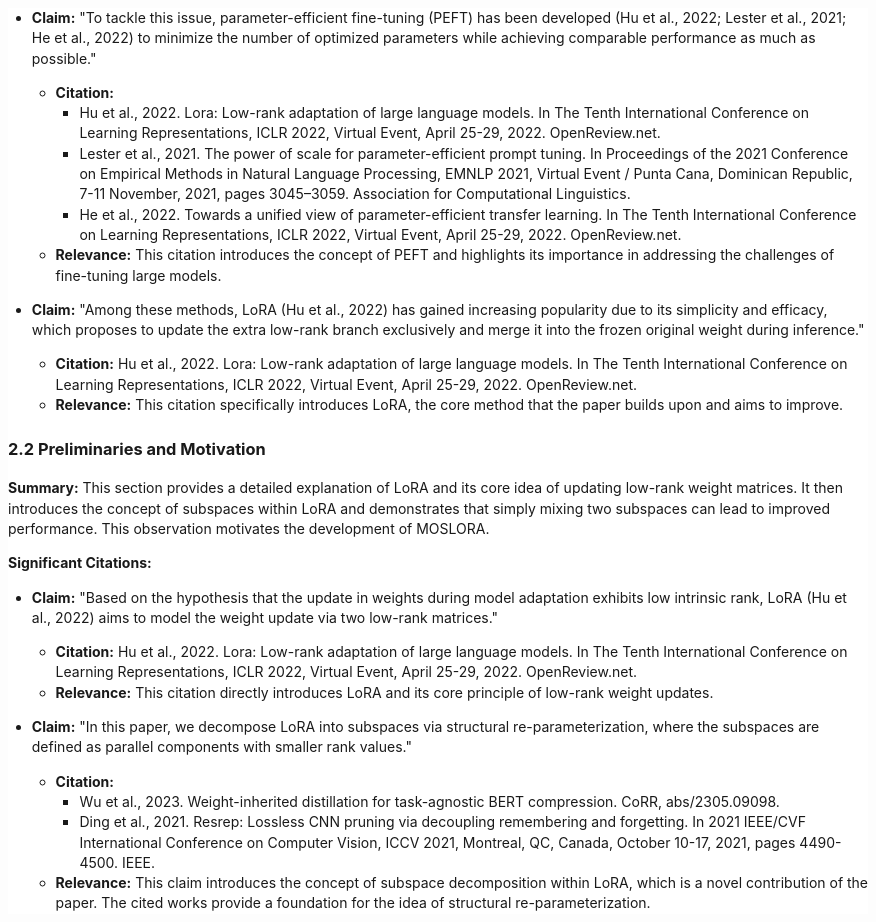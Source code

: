 * **Claim:** "To tackle this issue, parameter-efficient fine-tuning (PEFT) has been developed (Hu et al., 2022; Lester et al., 2021; He et al., 2022) to minimize the number of optimized parameters while achieving comparable performance as much as possible."
    * **Citation:**
        * Hu et al., 2022. Lora: Low-rank adaptation of large language models. In The Tenth International Conference on Learning Representations, ICLR 2022, Virtual Event, April 25-29, 2022. OpenReview.net.
        * Lester et al., 2021. The power of scale for parameter-efficient prompt tuning. In Proceedings of the 2021 Conference on Empirical Methods in Natural Language Processing, EMNLP 2021, Virtual Event / Punta Cana, Dominican Republic, 7-11 November, 2021, pages 3045–3059. Association for Computational Linguistics.
        * He et al., 2022. Towards a unified view of parameter-efficient transfer learning. In The Tenth International Conference on Learning Representations, ICLR 2022, Virtual Event, April 25-29, 2022. OpenReview.net.
    * **Relevance:** This citation introduces the concept of PEFT and highlights its importance in addressing the challenges of fine-tuning large models.


* **Claim:** "Among these methods, LoRA (Hu et al., 2022) has gained increasing popularity due to its simplicity and efficacy, which proposes to update the extra low-rank branch exclusively and merge it into the frozen original weight during inference."
    * **Citation:** Hu et al., 2022. Lora: Low-rank adaptation of large language models. In The Tenth International Conference on Learning Representations, ICLR 2022, Virtual Event, April 25-29, 2022. OpenReview.net.
    * **Relevance:** This citation specifically introduces LoRA, the core method that the paper builds upon and aims to improve.


### 2.2 Preliminaries and Motivation

**Summary:** This section provides a detailed explanation of LoRA and its core idea of updating low-rank weight matrices. It then introduces the concept of subspaces within LoRA and demonstrates that simply mixing two subspaces can lead to improved performance. This observation motivates the development of MOSLORA.

**Significant Citations:**

* **Claim:** "Based on the hypothesis that the update in weights during model adaptation exhibits low intrinsic rank, LoRA (Hu et al., 2022) aims to model the weight update via two low-rank matrices."
    * **Citation:** Hu et al., 2022. Lora: Low-rank adaptation of large language models. In The Tenth International Conference on Learning Representations, ICLR 2022, Virtual Event, April 25-29, 2022. OpenReview.net.
    * **Relevance:** This citation directly introduces LoRA and its core principle of low-rank weight updates.


* **Claim:** "In this paper, we decompose LoRA into subspaces via structural re-parameterization, where the subspaces are defined as parallel components with smaller rank values."
    * **Citation:**
        * Wu et al., 2023. Weight-inherited distillation for task-agnostic BERT compression. CoRR, abs/2305.09098.
        * Ding et al., 2021. Resrep: Lossless CNN pruning via decoupling remembering and forgetting. In 2021 IEEE/CVF International Conference on Computer Vision, ICCV 2021, Montreal, QC, Canada, October 10-17, 2021, pages 4490-4500. IEEE.
    * **Relevance:** This claim introduces the concept of subspace decomposition within LoRA, which is a novel contribution of the paper. The cited works provide a foundation for the idea of structural re-parameterization.
